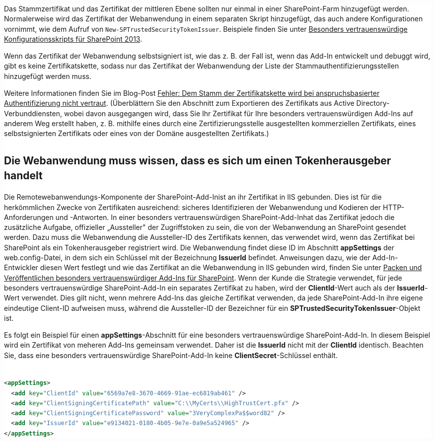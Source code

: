 Das Stammzertifikat und das Zertifikat der mittleren Ebene sollten nur einmal in einer SharePoint-Farm hinzugefügt werden. Normalerweise wird das Zertifikat der Webanwendung in einem separaten Skript hinzugefügt, das auch andere Konfigurationen vornimmt, wie dem Aufruf von  `New-SPTrustedSecurityTokenIssuer`. Beispiele finden Sie unter  [Besonders vertrauenswürdige Konfigurationsskripts für SharePoint 2013](high-trust-configuration-scripts-for-sharepoint-2013.md).
  
    
    
Wenn das Zertifikat der Webanwendung selbstsigniert ist, wie das z. B. der Fall ist, wenn das Add-In entwickelt und debuggt wird, gibt es keine Zertifikatskette, sodass nur das Zertifikat der Webanwendung der Liste der Stammauthentifizierungsstellen hinzugefügt werden muss.
  
    
    
Weitere Informationen finden Sie im Blog-Post  [Fehler: Dem Stamm der Zertifikatskette wird bei anspruchsbasierter Authentifizierung nicht vertraut](http://blogs.technet.com/b/speschka/archive/2010/02/13/root-of-certificate-chain-not-trusted-error-with-claims-authentication.aspx). (Überblättern Sie den Abschnitt zum Exportieren des Zertifikats aus Active Directory-Verbunddiensten, wobei davon ausgegangen wird, dass Sie Ihr Zertifikat für Ihre besonders vertrauenswürdigen Add-Ins auf anderem Weg erstellt haben, z. B. mithilfe eines durch eine Zertifizierungsstelle ausgestellten kommerziellen Zertifikats, eines selbstsignierten Zertifikats oder eines von der Domäne ausgestellten Zertifikats.)
  
    
    

## Die Webanwendung muss wissen, dass es sich um einen Tokenherausgeber handelt
<a name="AppIsTokenIssuer"> </a>

Die Remotewebanwendungs-Komponente der SharePoint-Add-Inist an ihr Zertifikat in IIS gebunden. Dies ist für die herkömmlichen Zwecke von Zertifikaten ausreichend: sicheres Identifizieren der Webanwendung und Kodieren der HTTP-Anforderungen und -Antworten. In einer besonders vertrauenswürdigen SharePoint-Add-Inhat das Zertifikat jedoch die zusätzliche Aufgabe, offizieller „Aussteller" der Zugriffstoken zu sein, die von der Webanwendung an SharePoint gesendet werden. Dazu muss die Webanwendung die Aussteller-ID des Zertifikats kennen, das verwendet wird, wenn das Zertifikat bei SharePoint als ein Tokenherausgeber registriert wird. Die Webanwendung findet diese ID im Abschnitt **appSettings** der web.config-Datei, in dem sich ein Schlüssel mit der Bezeichnung **IssuerId** befindet. Anweisungen dazu, wie der Add-In-Entwickler diesen Wert festlegt und wie das Zertifikat an die Webanwendung in IIS gebunden wird, finden Sie unter [Packen und Veröffentlichen besonders vertrauenswürdiger Add-Ins für SharePoint](package-and-publish-high-trust-sharepoint-add-ins.md). Wenn der Kunde die Strategie verwendet, für jede besonders vertrauenswürdige SharePoint-Add-In ein separates Zertifikat zu haben, wird der **ClientId**-Wert auch als der **IssuerId**-Wert verwendet. Dies gilt nicht, wenn mehrere Add-Ins das gleiche Zertifikat verwenden, da jede SharePoint-Add-In ihre eigene eindeutige Client-ID aufweisen muss, während die Aussteller-ID der Bezeichner für ein **SPTrustedSecurityTokenIssuer**-Objekt ist.
  
    
    
Es folgt ein Beispiel für einen **appSettings**-Abschnitt für eine besonders vertrauenswürdige SharePoint-Add-In. In diesem Beispiel wird ein Zertifikat von meheren Add-Ins gemeinsam verwendet. Daher ist die **IssuerId** nicht mit der **ClientId** identisch. Beachten Sie, dass eine besonders vertrauenswürdige SharePoint-Add-In keine **ClientSecret**-Schlüssel enthält.
  
    
    



```XML

<appSettings>
  <add key="ClientId" value="6569a7e8-3670-4669-91ae-ec6819ab461" />
  <add key="ClientSigningCertificatePath" value="C:\\MyCerts\\HighTrustCert.pfx" />
  <add key="ClientSigningCertificatePassword" value="3VeryComplexPa$$word82" />
  <add key="IssuerId" value="e9134021-0180-4b05-9e7e-0a9e5a524965" />
</appSettings>

```
